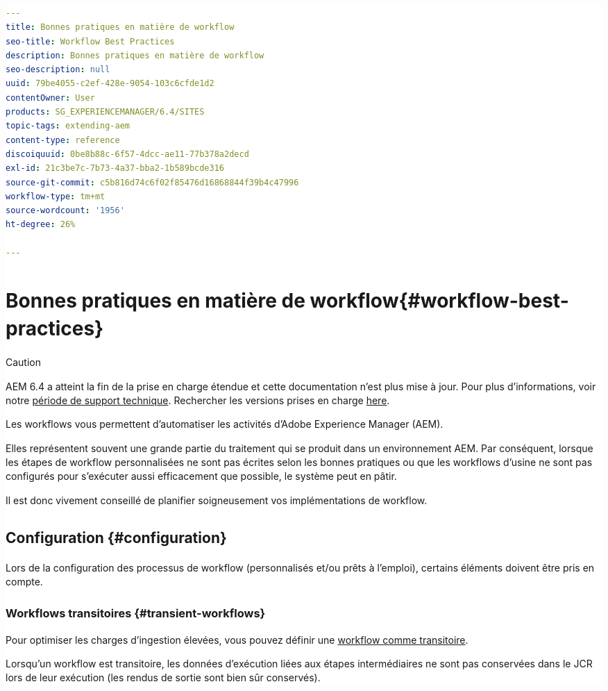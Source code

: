```yaml
---
title: Bonnes pratiques en matière de workflow
seo-title: Workflow Best Practices
description: Bonnes pratiques en matière de workflow
seo-description: null
uuid: 79be4055-c2ef-428e-9054-103c6cfde1d2
contentOwner: User
products: SG_EXPERIENCEMANAGER/6.4/SITES
topic-tags: extending-aem
content-type: reference
discoiquuid: 0be8b88c-6f57-4dcc-ae11-77b378a2decd
exl-id: 21c3be7c-7b73-4a37-bba2-1b589bcde316
source-git-commit: c5b816d74c6f02f85476d16868844f39b4c47996
workflow-type: tm+mt
source-wordcount: '1956'
ht-degree: 26%

---
```


# Bonnes pratiques en matière de workflow{#workflow-best-practices}

>[!CAUTION]
>
>AEM 6.4 a atteint la fin de la prise en charge étendue et cette documentation n’est plus mise à jour. Pour plus d’informations, voir notre [période de support technique](https://helpx.adobe.com/fr/support/programs/eol-matrix.html). Rechercher les versions prises en charge [here](https://experienceleague.adobe.com/docs/?lang=fr).

Les workflows vous permettent d’automatiser les activités d’Adobe Experience Manager (AEM).

Elles représentent souvent une grande partie du traitement qui se produit dans un environnement AEM. Par conséquent, lorsque les étapes de workflow personnalisées ne sont pas écrites selon les bonnes pratiques ou que les workflows d’usine ne sont pas configurés pour s’exécuter aussi efficacement que possible, le système peut en pâtir.

Il est donc vivement conseillé de planifier soigneusement vos implémentations de workflow.

## Configuration {#configuration}

Lors de la configuration des processus de workflow (personnalisés et/ou prêts à l’emploi), certains éléments doivent être pris en compte.

### Workflows transitoires {#transient-workflows}

Pour optimiser les charges d’ingestion élevées, vous pouvez définir une [workflow comme transitoire](/help/sites-developing/workflows.md#transient-workflows).

Lorsqu’un workflow est transitoire, les données d’exécution liées aux étapes intermédiaires ne sont pas conservées dans le JCR lors de leur exécution (les rendus de sortie sont bien sûr conservés).
